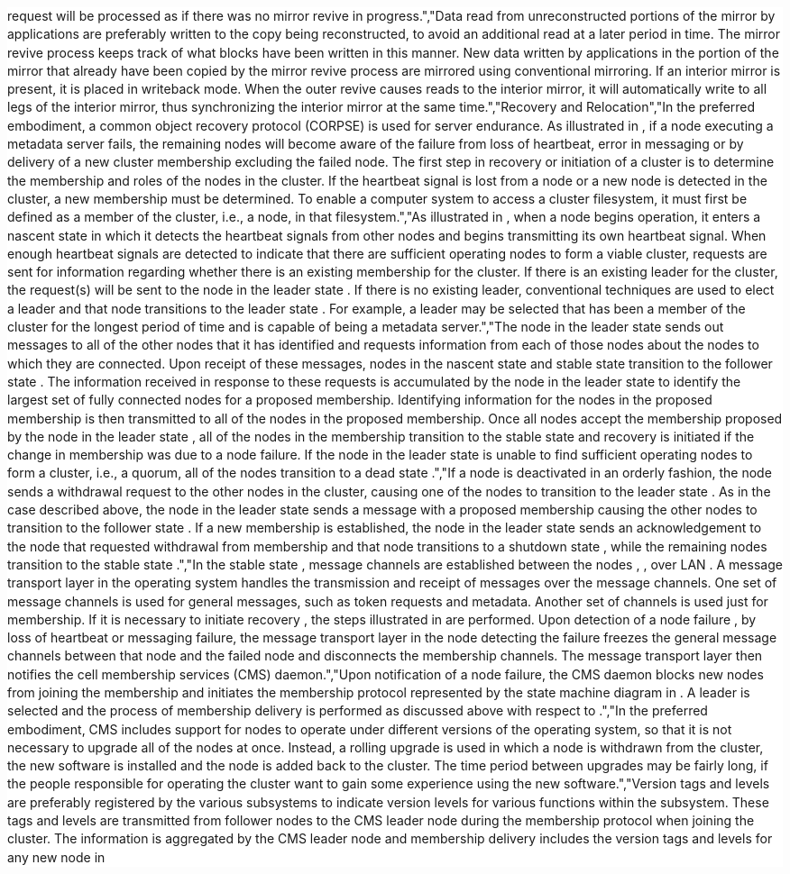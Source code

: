 request will be processed as if there was no mirror revive in progress.","Data read from unreconstructed portions of the mirror by applications are preferably written to the copy being reconstructed, to avoid an additional read at a later period in time. The mirror revive process keeps track of what blocks have been written in this manner. New data written by applications in the portion of the mirror that already have been copied by the mirror revive process are mirrored using conventional mirroring. If an interior mirror is present, it is placed in writeback mode. When the outer revive causes reads to the interior mirror, it will automatically write to all legs of the interior mirror, thus synchronizing the interior mirror at the same time.","Recovery and Relocation","In the preferred embodiment, a common object recovery protocol (CORPSE) is used for server endurance. As illustrated in , if a node executing a metadata server fails, the remaining nodes will become aware of the failure from loss of heartbeat, error in messaging or by delivery of a new cluster membership excluding the failed node. The first step in recovery or initiation of a cluster is to determine the membership and roles of the nodes in the cluster. If the heartbeat signal is lost from a node or a new node is detected in the cluster, a new membership must be determined. To enable a computer system to access a cluster filesystem, it must first be defined as a member of the cluster, i.e., a node, in that filesystem.","As illustrated in , when a node begins  operation, it enters a nascent state  in which it detects the heartbeat signals from other nodes and begins transmitting its own heartbeat signal. When enough heartbeat signals are detected to indicate that there are sufficient operating nodes to form a viable cluster, requests are sent for information regarding whether there is an existing membership for the cluster. If there is an existing leader for the cluster, the request(s) will be sent to the node in the leader state . If there is no existing leader, conventional techniques are used to elect a leader and that node transitions to the leader state . For example, a leader may be selected that has been a member of the cluster for the longest period of time and is capable of being a metadata server.","The node in the leader state  sends out messages to all of the other nodes that it has identified and requests information from each of those nodes about the nodes to which they are connected. Upon receipt of these messages, nodes in the nascent state  and stable state  transition to the follower state . The information received in response to these requests is accumulated by the node in the leader state  to identify the largest set of fully connected nodes for a proposed membership. Identifying information for the nodes in the proposed membership is then transmitted to all of the nodes in the proposed membership. Once all nodes accept the membership proposed by the node in the leader state , all of the nodes in the membership transition to the stable state  and recovery is initiated  if the change in membership was due to a node failure. If the node in the leader state  is unable to find sufficient operating nodes to form a cluster, i.e., a quorum, all of the nodes transition to a dead state .","If a node is deactivated in an orderly fashion, the node sends a withdrawal request to the other nodes in the cluster, causing one of the nodes to transition to the leader state . As in the case described above, the node in the leader state  sends a message with a proposed membership causing the other nodes to transition to the follower state . If a new membership is established, the node in the leader state  sends an acknowledgement to the node that requested withdrawal from membership and that node transitions to a shutdown state , while the remaining nodes transition to the stable state .","In the stable state , message channels are established between the nodes , ,  over LAN . A message transport layer in the operating system handles the transmission and receipt of messages over the message channels. One set of message channels is used for general messages, such as token requests and metadata. Another set of channels is used just for membership. If it is necessary to initiate recovery , the steps illustrated in  are performed. Upon detection of a node failure , by loss of heartbeat or messaging failure, the message transport layer in the node detecting the failure freezes  the general message channels between that node and the failed node and disconnects the membership channels. The message transport layer then notifies  the cell membership services (CMS) daemon.","Upon notification of a node failure, the CMS daemon blocks  new nodes from joining the membership and initiates  the membership protocol represented by the state machine diagram in . A leader is selected and the process of membership delivery  is performed as discussed above with respect to .","In the preferred embodiment, CMS includes support for nodes to operate under different versions of the operating system, so that it is not necessary to upgrade all of the nodes at once. Instead, a rolling upgrade is used in which a node is withdrawn from the cluster, the new software is installed and the node is added back to the cluster. The time period between upgrades may be fairly long, if the people responsible for operating the cluster want to gain some experience using the new software.","Version tags and levels are preferably registered by the various subsystems to indicate version levels for various functions within the subsystem. These tags and levels are transmitted from follower nodes to the CMS leader node during the membership protocol  when joining the cluster. The information is aggregated by the CMS leader node and membership delivery  includes the version tags and levels for any new node in